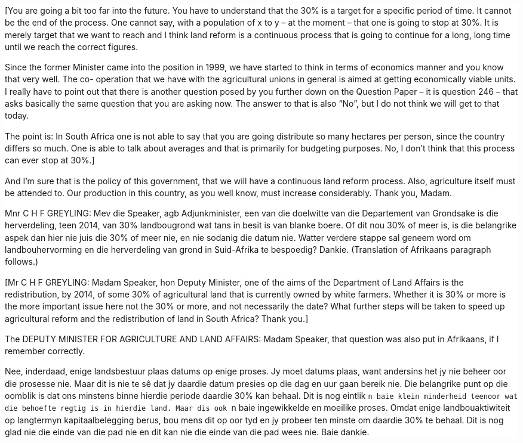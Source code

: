 [You are going a bit too far into the future. You have to understand that
the 30% is a target for a specific period of time. It cannot be the end of
the process. One cannot say, with a population of x to y – at the moment –
that one is going to stop at 30%. It is merely target that we want to reach
and I think land reform is a continuous process that is going to continue
for a long, long time until we reach the correct figures.

Since the former Minister came into the position in 1999, we have started
to think in terms of economics manner and you know that very well. The co-
operation that we have with the agricultural unions in general is aimed at
getting economically viable units.
I really have to point out that there is another question posed by you
further down on the Question Paper – it is question 246 – that asks
basically the same question that you are asking now. The answer to that is
also “No”, but I do not think we will get to that today.

The point is: In South Africa one is not able to say that you are going
distribute so many hectares per person, since the country differs so much.
One is able to talk about averages and that is primarily for budgeting
purposes. No, I don’t think that this process can ever stop at 30%.]

And I’m sure that is the policy of this government, that we will have a
continuous land reform process. Also, agriculture itself must be attended
to. Our production in this country, as you well know, must increase
considerably. Thank you, Madam.

Mnr C H F GREYLING: Mev die Speaker, agb Adjunkminister, een van die
doelwitte van die Departement van Grondsake is die herverdeling, teen 2014,
van 30% landbougrond wat tans in besit is van blanke boere. Of dit nou 30%
of meer is, is die belangrike aspek dan hier nie juis die 30% of meer nie,
en nie sodanig die datum nie. Watter verdere stappe sal geneem word om
landbouhervorming en die herverdeling van grond in Suid-Afrika te
bespoedig? Dankie. (Translation of Afrikaans paragraph follows.)

[Mr C H F GREYLING: Madam Speaker, hon Deputy Minister, one of the aims of
the Department of Land Affairs is the redistribution, by 2014, of some 30%
of agricultural land that is currently owned by white farmers. Whether it
is 30% or more is the more important issue here not the 30% or more, and
not necessarily the date? What further steps will be taken to speed up
agricultural reform and the redistribution of land in South Africa? Thank
you.]

The DEPUTY MINISTER FOR AGRICULTURE AND LAND AFFAIRS: Madam Speaker, that
question was also put in Afrikaans, if I remember correctly.

Nee, inderdaad, enige landsbestuur plaas datums op enige proses. Jy moet
datums plaas, want andersins het jy nie beheer oor die prosesse nie. Maar
dit is nie te sê dat jy daardie datum presies op die dag en uur gaan bereik
nie. Die belangrike punt op die oomblik is dat ons minstens binne hierdie
periode daardie 30% kan behaal. Dit is nog eintlik `n baie klein minderheid
teenoor wat die behoefte regtig is in hierdie land. Maar dis ook `n baie
ingewikkelde en moeilike proses. Omdat enige landbouaktiwiteit op
langtermyn kapitaalbelegging berus, bou mens dit op oor tyd en jy probeer
ten minste om daardie 30% te behaal. Dit is nog glad nie die einde van die
pad nie en dit kan nie die einde van die pad wees nie. Baie dankie.
